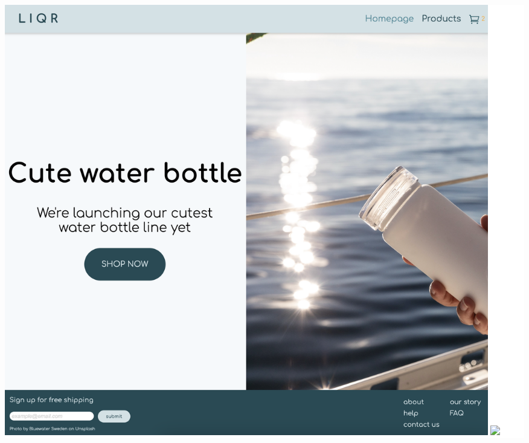 <img src="./project-shopping-cart/src/screenshots/homepage.png" alt="homepage" width="800px">
<img src="./project-shopping-cart/src/screenshots/products.png" width="800px">